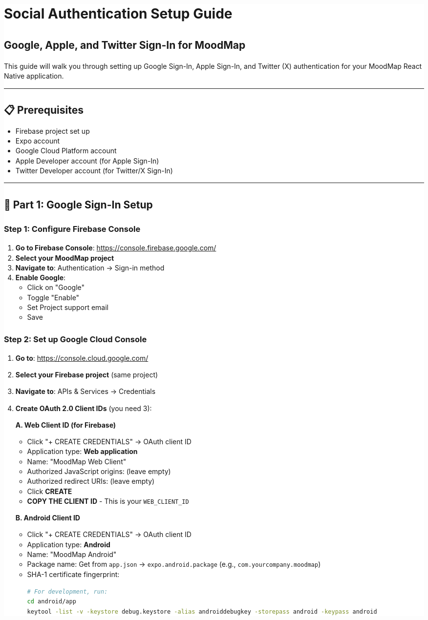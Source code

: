 # Social Authentication Setup Guide
## Google, Apple, and Twitter Sign-In for MoodMap

This guide will walk you through setting up Google Sign-In, Apple Sign-In, and Twitter (X) authentication for your MoodMap React Native application.

---

## 📋 Prerequisites

- Firebase project set up
- Expo account
- Google Cloud Platform account
- Apple Developer account (for Apple Sign-In)
- Twitter Developer account (for Twitter/X Sign-In)

---

## 🔧 Part 1: Google Sign-In Setup

### Step 1: Configure Firebase Console

1. **Go to Firebase Console**: https://console.firebase.google.com/
2. **Select your MoodMap project**
3. **Navigate to**: Authentication → Sign-in method
4. **Enable Google**:
   - Click on "Google"
   - Toggle "Enable"
   - Set Project support email
   - Save

### Step 2: Set up Google Cloud Console

1. **Go to**: https://console.cloud.google.com/
2. **Select your Firebase project** (same project)
3. **Navigate to**: APIs & Services → Credentials

4. **Create OAuth 2.0 Client IDs** (you need 3):

   **A. Web Client ID (for Firebase)**
   - Click "+ CREATE CREDENTIALS" → OAuth client ID
   - Application type: **Web application**
   - Name: "MoodMap Web Client"
   - Authorized JavaScript origins: (leave empty)
   - Authorized redirect URIs: (leave empty)
   - Click **CREATE**
   - **COPY THE CLIENT ID** - This is your `WEB_CLIENT_ID`

   **B. Android Client ID**
   - Click "+ CREATE CREDENTIALS" → OAuth client ID
   - Application type: **Android**
   - Name: "MoodMap Android"
   - Package name: Get from `app.json` → `expo.android.package` (e.g., `com.yourcompany.moodmap`)
   - SHA-1 certificate fingerprint:
     ```bash
     # For development, run:
     cd android/app
     keytool -list -v -keystore debug.keystore -alias androiddebugkey -storepass android -keypass android
